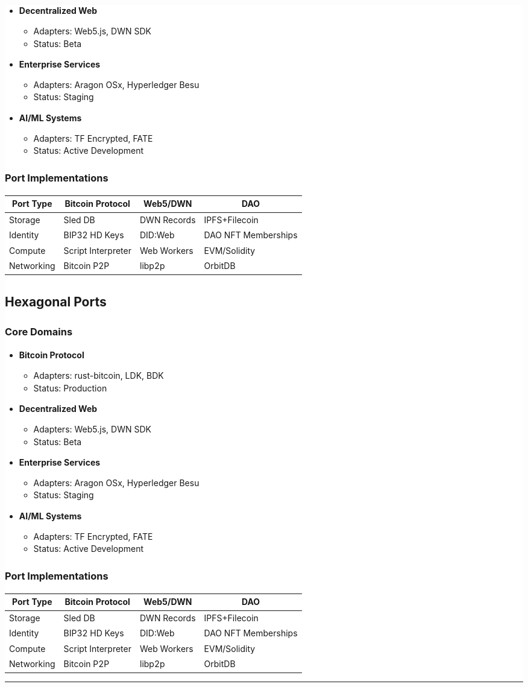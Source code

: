 - **Decentralized Web**
  - Adapters: Web5.js, DWN SDK
  - Status: Beta

- **Enterprise Services**
  - Adapters: Aragon OSx, Hyperledger Besu
  - Status: Staging

- **AI/ML Systems**
  - Adapters: TF Encrypted, FATE
  - Status: Active Development

### Port Implementations

| Port Type       | Bitcoin Protocol      | Web5/DWN              | DAO                   |
|-----------------|-----------------------|-----------------------|-----------------------|
| Storage         | Sled DB               | DWN Records           | IPFS+Filecoin         |
| Identity        | BIP32 HD Keys         | DID:Web               | DAO NFT Memberships   |
| Compute         | Script Interpreter    | Web Workers           | EVM/Solidity          |
| Networking      | Bitcoin P2P           | libp2p                | OrbitDB               |

## Hexagonal Ports

### Core Domains

- **Bitcoin Protocol**
  - Adapters: rust-bitcoin, LDK, BDK
  - Status: Production

- **Decentralized Web**
  - Adapters: Web5.js, DWN SDK
  - Status: Beta

- **Enterprise Services**
  - Adapters: Aragon OSx, Hyperledger Besu
  - Status: Staging

- **AI/ML Systems**
  - Adapters: TF Encrypted, FATE
  - Status: Active Development

### Port Implementations

| Port Type       | Bitcoin Protocol      | Web5/DWN              | DAO                   |
|-----------------|-----------------------|-----------------------|-----------------------|
| Storage         | Sled DB               | DWN Records           | IPFS+Filecoin         |
| Identity        | BIP32 HD Keys         | DID:Web               | DAO NFT Memberships   |
| Compute         | Script Interpreter    | Web Workers           | EVM/Solidity          |
| Networking      | Bitcoin P2P           | libp2p                | OrbitDB               |

---